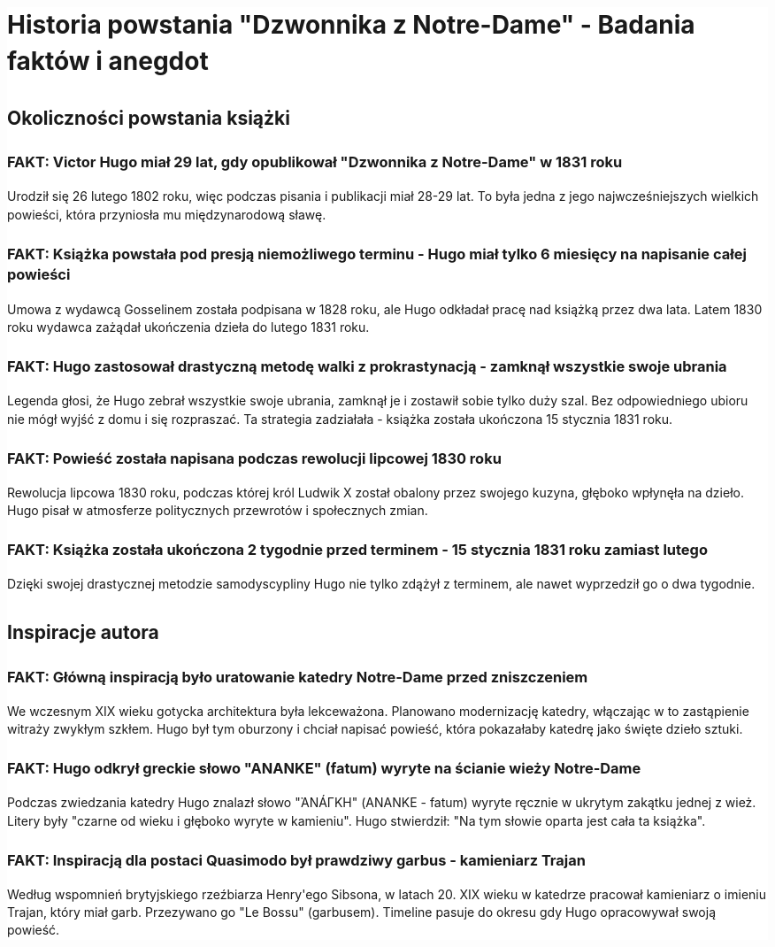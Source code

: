 # Historia powstania "Dzwonnika z Notre-Dame" - Badania faktów i anegdot

## Okoliczności powstania książki

### **FAKT**: Victor Hugo miał 29 lat, gdy opublikował "Dzwonnika z Notre-Dame" w 1831 roku
Urodził się 26 lutego 1802 roku, więc podczas pisania i publikacji miał 28-29 lat. To była jedna z jego najwcześniejszych wielkich powieści, która przyniosła mu międzynarodową sławę.

### **FAKT**: Książka powstała pod presją niemożliwego terminu - Hugo miał tylko 6 miesięcy na napisanie całej powieści
Umowa z wydawcą Gosselinem została podpisana w 1828 roku, ale Hugo odkładał pracę nad książką przez dwa lata. Latem 1830 roku wydawca zażądał ukończenia dzieła do lutego 1831 roku.

### **FAKT**: Hugo zastosował drastyczną metodę walki z prokrastynacją - zamknął wszystkie swoje ubrania
Legenda głosi, że Hugo zebrał wszystkie swoje ubrania, zamknął je i zostawił sobie tylko duży szal. Bez odpowiedniego ubioru nie mógł wyjść z domu i się rozpraszać. Ta strategia zadziałała - książka została ukończona 15 stycznia 1831 roku.

### **FAKT**: Powieść została napisana podczas rewolucji lipcowej 1830 roku
Rewolucja lipcowa 1830 roku, podczas której król Ludwik X został obalony przez swojego kuzyna, głęboko wpłynęła na dzieło. Hugo pisał w atmosferze politycznych przewrotów i społecznych zmian.

### **FAKT**: Książka została ukończona 2 tygodnie przed terminem - 15 stycznia 1831 roku zamiast lutego
Dzięki swojej drastycznej metodzie samodyscypliny Hugo nie tylko zdążył z terminem, ale nawet wyprzedził go o dwa tygodnie.

## Inspiracje autora

### **FAKT**: Główną inspiracją było uratowanie katedry Notre-Dame przed zniszczeniem
We wczesnym XIX wieku gotycka architektura była lekceważona. Planowano modernizację katedry, włączając w to zastąpienie witraży zwykłym szkłem. Hugo był tym oburzony i chciał napisać powieść, która pokazałaby katedrę jako święte dzieło sztuki.

### **FAKT**: Hugo odkrył greckie słowo "ANANKE" (fatum) wyryte na ścianie wieży Notre-Dame
Podczas zwiedzania katedry Hugo znalazł słowo "ἈΝÁΓΚΗ" (ANANKE - fatum) wyryte ręcznie w ukrytym zakątku jednej z wież. Litery były "czarne od wieku i głęboko wyryte w kamieniu". Hugo stwierdził: "Na tym słowie oparta jest cała ta książka".

### **FAKT**: Inspiracją dla postaci Quasimodo był prawdziwy garbus - kamieniarz Trajan
Według wspomnień brytyjskiego rzeźbiarza Henry'ego Sibsona, w latach 20. XIX wieku w katedrze pracował kamieniarz o imieniu Trajan, który miał garb. Przezywano go "Le Bossu" (garbusem). Timeline pasuje do okresu gdy Hugo opracowywał swoją powieść.
